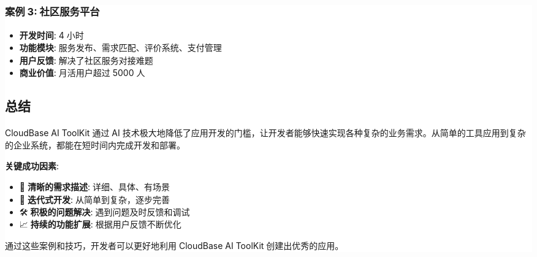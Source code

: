 ### 案例 3: 社区服务平台
- **开发时间**: 4 小时
- **功能模块**: 服务发布、需求匹配、评价系统、支付管理
- **用户反馈**: 解决了社区服务对接难题
- **商业价值**: 月活用户超过 5000 人

## 总结

CloudBase AI ToolKit 通过 AI 技术极大地降低了应用开发的门槛，让开发者能够快速实现各种复杂的业务需求。从简单的工具应用到复杂的企业系统，都能在短时间内完成开发和部署。

**关键成功因素**:
- 📝 **清晰的需求描述**: 详细、具体、有场景
- 🔄 **迭代式开发**: 从简单到复杂，逐步完善
- 🛠️ **积极的问题解决**: 遇到问题及时反馈和调试
- 📈 **持续的功能扩展**: 根据用户反馈不断优化

通过这些案例和技巧，开发者可以更好地利用 CloudBase AI ToolKit 创建出优秀的应用。 
